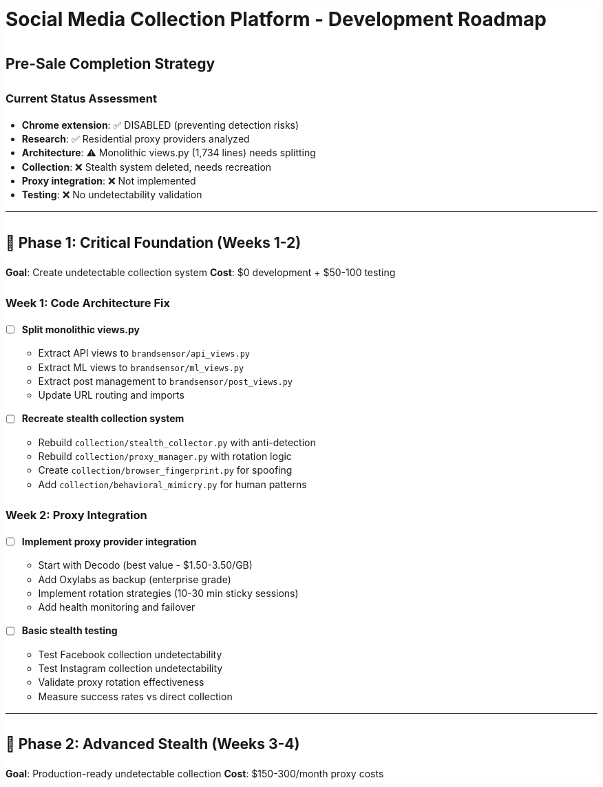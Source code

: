 # Social Media Collection Platform - Development Roadmap
## Pre-Sale Completion Strategy

### Current Status Assessment
- **Chrome extension**: ✅ DISABLED (preventing detection risks)
- **Research**: ✅ Residential proxy providers analyzed 
- **Architecture**: ⚠️ Monolithic views.py (1,734 lines) needs splitting
- **Collection**: ❌ Stealth system deleted, needs recreation
- **Proxy integration**: ❌ Not implemented
- **Testing**: ❌ No undetectability validation

---

## 🎯 Phase 1: Critical Foundation (Weeks 1-2)
**Goal**: Create undetectable collection system
**Cost**: $0 development + $50-100 testing

### Week 1: Code Architecture Fix
- [ ] **Split monolithic views.py** 
  - Extract API views to `brandsensor/api_views.py`
  - Extract ML views to `brandsensor/ml_views.py` 
  - Extract post management to `brandsensor/post_views.py`
  - Update URL routing and imports

- [ ] **Recreate stealth collection system**
  - Rebuild `collection/stealth_collector.py` with anti-detection
  - Rebuild `collection/proxy_manager.py` with rotation logic
  - Create `collection/browser_fingerprint.py` for spoofing
  - Add `collection/behavioral_mimicry.py` for human patterns

### Week 2: Proxy Integration
- [ ] **Implement proxy provider integration**
  - Start with Decodo (best value - $1.50-3.50/GB)
  - Add Oxylabs as backup (enterprise grade)
  - Implement rotation strategies (10-30 min sticky sessions)
  - Add health monitoring and failover

- [ ] **Basic stealth testing**
  - Test Facebook collection undetectability
  - Test Instagram collection undetectability  
  - Validate proxy rotation effectiveness
  - Measure success rates vs direct collection

---

## 🚀 Phase 2: Advanced Stealth (Weeks 3-4)
**Goal**: Production-ready undetectable collection
**Cost**: $150-300/month proxy costs
